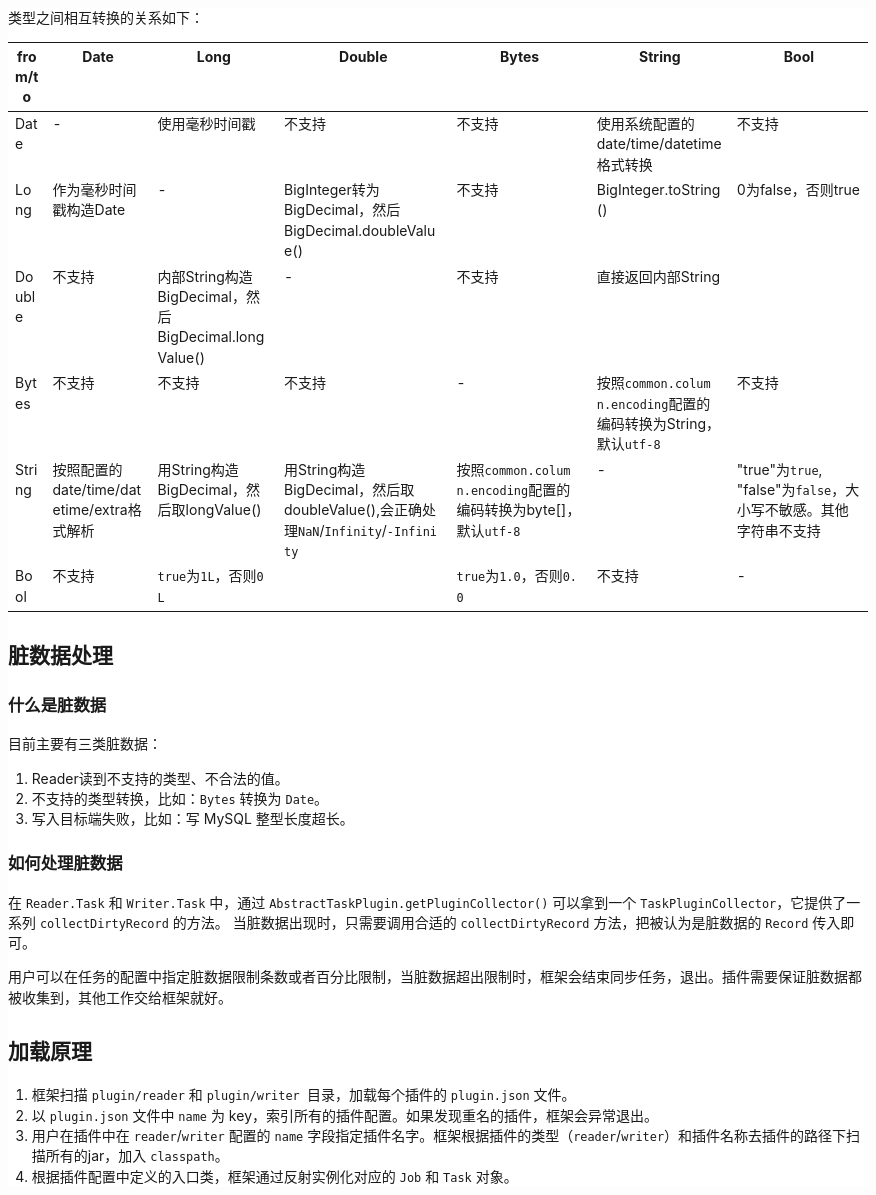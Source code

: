类型之间相互转换的关系如下：

| from/to     |   Date  |  Long  | Double | Bytes   | String | Bool   |
| -----   | -------- | ----- | ------ | -------- | ----- |  ----- |
| Date    |    -     |  使用毫秒时间戳  |   不支持  |    不支持      |   使用系统配置的date/time/datetime格式转换    |  不支持  |
| Long    |  作为毫秒时间戳构造Date    |   -   | BigInteger转为BigDecimal，然后BigDecimal.doubleValue()       |    不支持      |  BigInteger.toString()    | 0为false，否则true   |
| Double  |  不支持   | 内部String构造BigDecimal，然后BigDecimal.longValue()   |    -   |     不支持     |  直接返回内部String    |        |
| Bytes   |  不支持   | 不支持 | 不支持  |    -     |  按照`common.column.encoding`配置的编码转换为String，默认`utf-8`  |  不支持  |
| String  | 按照配置的date/time/datetime/extra格式解析 |  用String构造BigDecimal，然后取longValue()  |   用String构造BigDecimal，然后取doubleValue(),会正确处理`NaN`/`Infinity`/`-Infinity`  |   按照`common.column.encoding`配置的编码转换为byte[]，默认`utf-8`     |    -  |    "true"为`true`, "false"为`false`，大小写不敏感。其他字符串不支持    |
| Bool    |    不支持  |  `true`为`1L`，否则`0L`     |        | `true`为`1.0`，否则`0.0`   |  不支持  |    -   |

## 脏数据处理

### 什么是脏数据

目前主要有三类脏数据：

1. Reader读到不支持的类型、不合法的值。
2. 不支持的类型转换，比如：`Bytes` 转换为 `Date`。
3. 写入目标端失败，比如：写 MySQL 整型长度超长。

### 如何处理脏数据

在 `Reader.Task` 和 `Writer.Task` 中，通过 `AbstractTaskPlugin.getPluginCollector()` 可以拿到一个 `TaskPluginCollector`，它提供了一系列 `collectDirtyRecord` 的方法。 当脏数据出现时，只需要调用合适的 `collectDirtyRecord`
方法，把被认为是脏数据的 `Record` 传入即可。

用户可以在任务的配置中指定脏数据限制条数或者百分比限制，当脏数据超出限制时，框架会结束同步任务，退出。插件需要保证脏数据都被收集到，其他工作交给框架就好。

## 加载原理

1. 框架扫描 `plugin/reader` 和 `plugin/writer `目录，加载每个插件的 `plugin.json` 文件。
2. 以 `plugin.json` 文件中 `name` 为 key，索引所有的插件配置。如果发现重名的插件，框架会异常退出。
3. 用户在插件中在 `reader`/`writer` 配置的 `name` 字段指定插件名字。框架根据插件的类型（`reader`/`writer`）和插件名称去插件的路径下扫描所有的jar，加入 `classpath`。
4. 根据插件配置中定义的入口类，框架通过反射实例化对应的 `Job` 和 `Task` 对象。

[1]: https://hadoop.apache.org/docs/stable/hadoop-yarn/hadoop-yarn-site/YARN.html

[2]: https://github.com/wgzhao/Addax/blob/master/common/src/main/java/com/wgzhao/addax/common/util/Configuration.java
